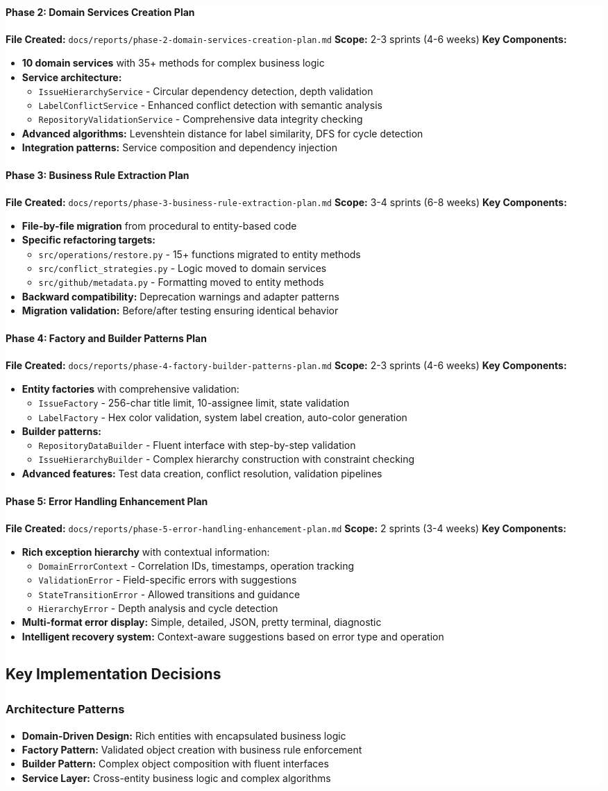 #### Phase 2: Domain Services Creation Plan
**File Created:** `docs/reports/phase-2-domain-services-creation-plan.md`
**Scope:** 2-3 sprints (4-6 weeks)
**Key Components:**
- **10 domain services** with 35+ methods for complex business logic
- **Service architecture:**
  - `IssueHierarchyService` - Circular dependency detection, depth validation
  - `LabelConflictService` - Enhanced conflict detection with semantic analysis
  - `RepositoryValidationService` - Comprehensive data integrity checking
- **Advanced algorithms:** Levenshtein distance for label similarity, DFS for cycle detection
- **Integration patterns:** Service composition and dependency injection

#### Phase 3: Business Rule Extraction Plan
**File Created:** `docs/reports/phase-3-business-rule-extraction-plan.md`
**Scope:** 3-4 sprints (6-8 weeks)
**Key Components:**
- **File-by-file migration** from procedural to entity-based code
- **Specific refactoring targets:**
  - `src/operations/restore.py` - 15+ functions migrated to entity methods
  - `src/conflict_strategies.py` - Logic moved to domain services
  - `src/github/metadata.py` - Formatting moved to entity methods
- **Backward compatibility:** Deprecation warnings and adapter patterns
- **Migration validation:** Before/after testing ensuring identical behavior

#### Phase 4: Factory and Builder Patterns Plan
**File Created:** `docs/reports/phase-4-factory-builder-patterns-plan.md`
**Scope:** 2-3 sprints (4-6 weeks)
**Key Components:**
- **Entity factories** with comprehensive validation:
  - `IssueFactory` - 256-char title limit, 10-assignee limit, state validation
  - `LabelFactory` - Hex color validation, system label creation, auto-color generation
- **Builder patterns:**
  - `RepositoryDataBuilder` - Fluent interface with step-by-step validation
  - `IssueHierarchyBuilder` - Complex hierarchy construction with constraint checking
- **Advanced features:** Test data creation, conflict resolution, validation pipelines

#### Phase 5: Error Handling Enhancement Plan
**File Created:** `docs/reports/phase-5-error-handling-enhancement-plan.md`
**Scope:** 2 sprints (3-4 weeks)
**Key Components:**
- **Rich exception hierarchy** with contextual information:
  - `DomainErrorContext` - Correlation IDs, timestamps, operation tracking
  - `ValidationError` - Field-specific errors with suggestions
  - `StateTransitionError` - Allowed transitions and guidance
  - `HierarchyError` - Depth analysis and cycle detection
- **Multi-format error display:** Simple, detailed, JSON, pretty terminal, diagnostic
- **Intelligent recovery system:** Context-aware suggestions based on error type and operation

## Key Implementation Decisions

### Architecture Patterns
- **Domain-Driven Design:** Rich entities with encapsulated business logic
- **Factory Pattern:** Validated object creation with business rule enforcement
- **Builder Pattern:** Complex object composition with fluent interfaces
- **Service Layer:** Cross-entity business logic and complex algorithms
